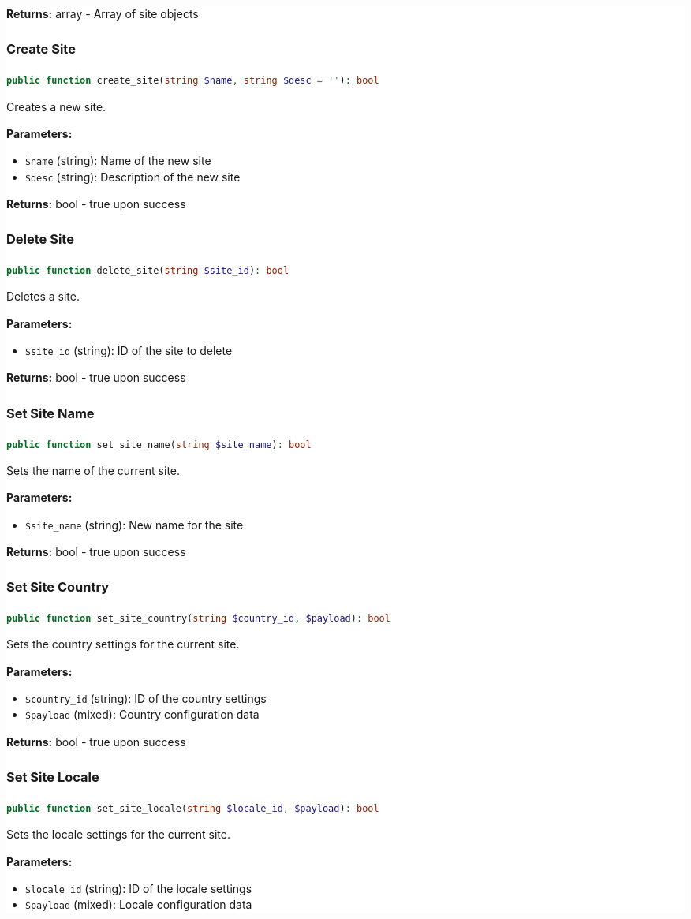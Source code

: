 **Returns:** array - Array of site objects

### Create Site
```php
public function create_site(string $name, string $desc = ''): bool
```
Creates a new site.

**Parameters:**
- `$name` (string): Name of the new site
- `$desc` (string): Description of the new site

**Returns:** bool - true upon success

### Delete Site
```php
public function delete_site(string $site_id): bool
```
Deletes a site.

**Parameters:**
- `$site_id` (string): ID of the site to delete

**Returns:** bool - true upon success

### Set Site Name
```php
public function set_site_name(string $site_name): bool
```
Sets the name of the current site.

**Parameters:**
- `$site_name` (string): New name for the site

**Returns:** bool - true upon success

### Set Site Country
```php
public function set_site_country(string $country_id, $payload): bool
```
Sets the country settings for the current site.

**Parameters:**
- `$country_id` (string): ID of the country settings
- `$payload` (mixed): Country configuration data

**Returns:** bool - true upon success

### Set Site Locale
```php
public function set_site_locale(string $locale_id, $payload): bool
```
Sets the locale settings for the current site.

**Parameters:**
- `$locale_id` (string): ID of the locale settings
- `$payload` (mixed): Locale configuration data
